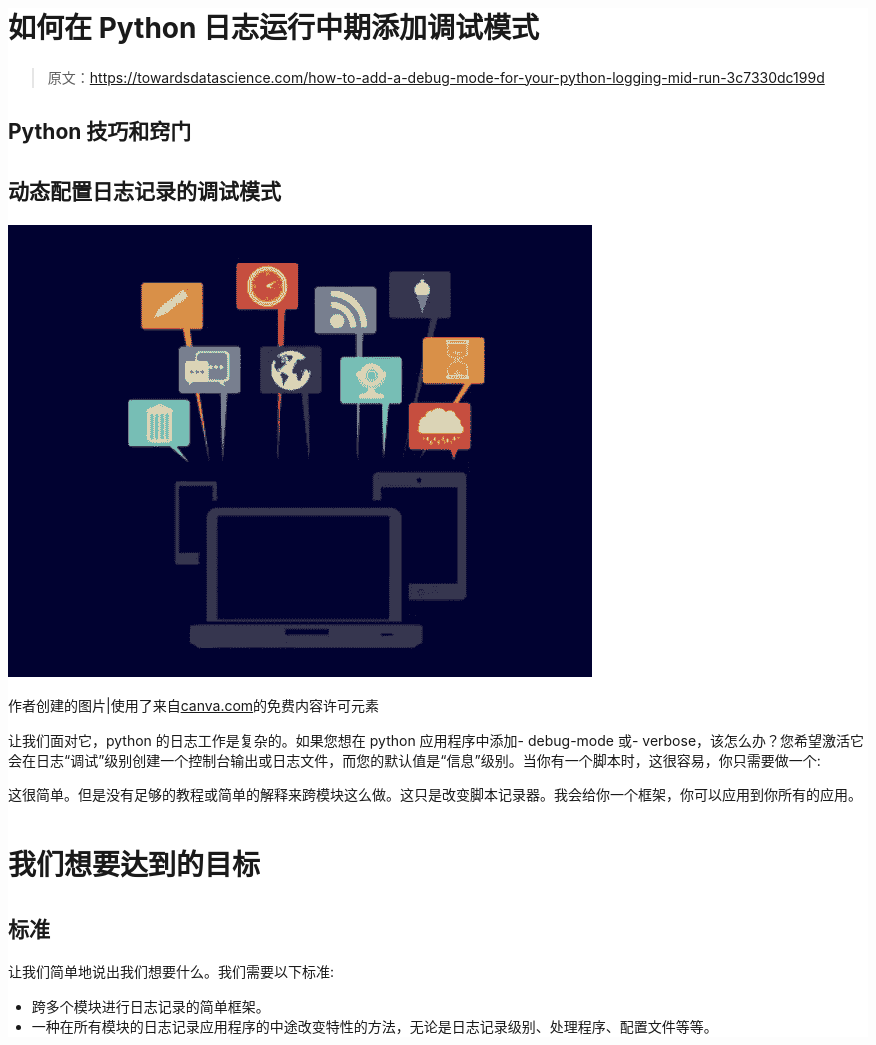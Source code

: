 # 如何在 Python 日志运行中期添加调试模式

> 原文：<https://towardsdatascience.com/how-to-add-a-debug-mode-for-your-python-logging-mid-run-3c7330dc199d>

## Python 技巧和窍门

## 动态配置日志记录的调试模式

![](img/5a6567fb21b9ab5f497a3301412a6074.png)

作者创建的图片|使用了来自[canva.com](http://canva.com/)的免费内容许可元素

让我们面对它，python 的日志工作是复杂的。如果您想在 python 应用程序中添加- debug-mode 或- verbose，该怎么办？您希望激活它会在日志“调试”级别创建一个控制台输出或日志文件，而您的默认值是“信息”级别。当你有一个脚本时，这很容易，你只需要做一个:

这很简单。但是没有足够的教程或简单的解释来跨模块这么做。这只是改变脚本记录器。我会给你一个框架，你可以应用到你所有的应用。

# 我们想要达到的目标

## 标准

让我们简单地说出我们想要什么。我们需要以下标准:

*   跨多个模块进行日志记录的简单框架。
*   一种在所有模块的日志记录应用程序的中途改变特性的方法，无论是日志记录级别、处理程序、配置文件等等。

